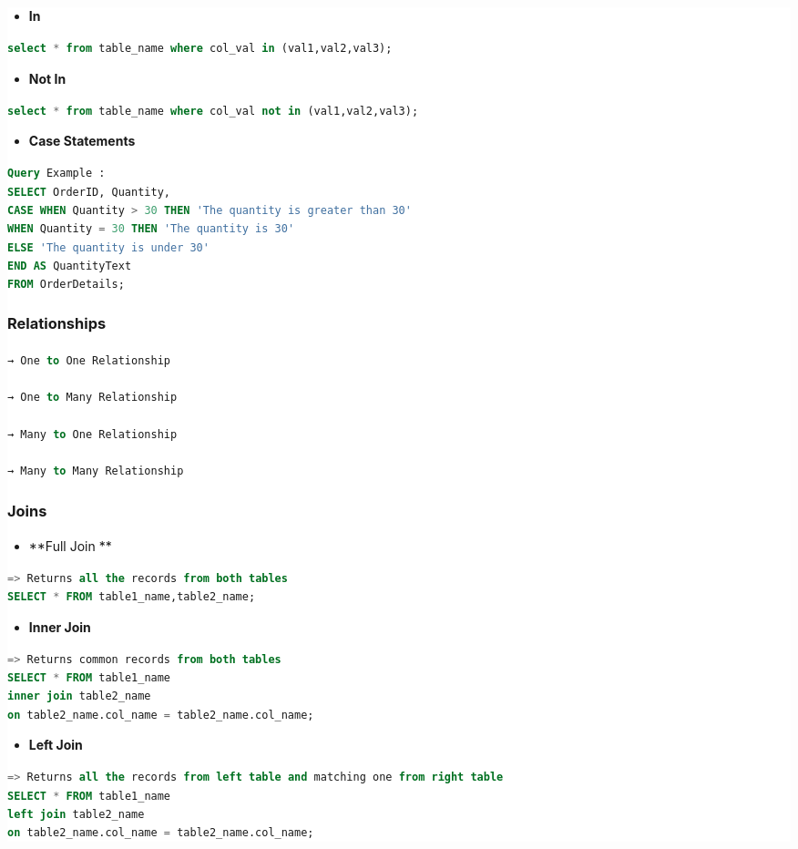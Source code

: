 - **In**
```SQL
select * from table_name where col_val in (val1,val2,val3);
``` 

- **Not In**
```SQL
select * from table_name where col_val not in (val1,val2,val3);
``` 

- **Case Statements**
```SQL
Query Example : 
SELECT OrderID, Quantity,
CASE WHEN Quantity > 30 THEN 'The quantity is greater than 30'
WHEN Quantity = 30 THEN 'The quantity is 30'
ELSE 'The quantity is under 30'
END AS QuantityText
FROM OrderDetails;
``` 

### **Relationships**
 ```SQL
→ One to One Relationship

→ One to Many Relationship

→ Many to One Relationship

→ Many to Many Relationship
 ``` 

### **Joins**

- **Full Join **
```SQL
=> Returns all the records from both tables
SELECT * FROM table1_name,table2_name;
``` 

- **Inner Join**
```SQL
=> Returns common records from both tables
SELECT * FROM table1_name 
inner join table2_name 
on table2_name.col_name = table2_name.col_name;
``` 

- **Left Join**
```SQL
=> Returns all the records from left table and matching one from right table
SELECT * FROM table1_name 
left join table2_name 
on table2_name.col_name = table2_name.col_name;
``` 
